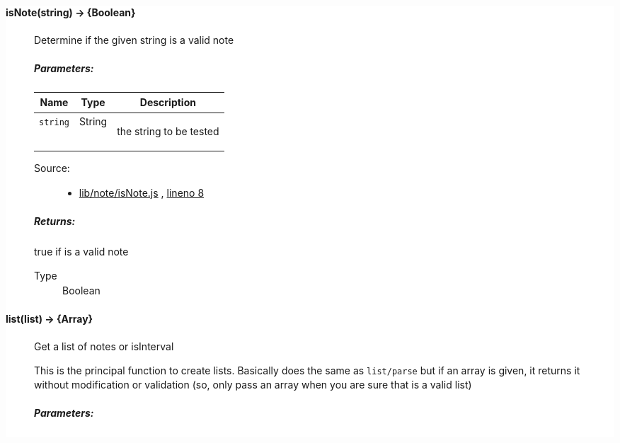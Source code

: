 <h4 class="name" id="isNote"><span class="type-signature"></span>isNote<span class="signature">(string)</span><span class="type-signature"> &rarr; {Boolean}</span></h4>
</dt>
<dd>
<div class="description">
<p>Determine if the given string is a valid note</p>
</div>
<h5>Parameters:</h5>
<table class="params">
<thead>
<tr>
<th>Name</th>
<th>Type</th>
<th class="last">Description</th>
</tr>
</thead>
<tbody>
<tr>
<td class="name"><code>string</code></td>
<td class="type">
<span class="param-type">String</span>
</td>
<td class="description last"><p>the string to be tested</p></td>
</tr>
</tbody>
</table>
<dl class="details">
<dt class="tag-source">Source:</dt>
<dd class="tag-source"><ul class="dummy">
<li>
<a href="https://github.com/danigb/tonal/blob/master/lib/note/isNote.js">lib/note/isNote.js</a>
<span>, </span>
<a href="https://github.com/danigb/tonal/blob/master/lib/note/isNote.js#L8">lineno 8</a>
</li>
</ul></dd>
</dl>
<h5>Returns:</h5>
<div class="param-desc">
<p>true if is a valid note</p>
</div>
<dl>
<dt>
Type
</dt>
<dd>
<span class="param-type">Boolean</span>
</dd>
</dl>
</dd>
<dt>
<h4 class="name" id="list"><span class="type-signature"></span>list<span class="signature">(list)</span><span class="type-signature"> &rarr; {Array}</span></h4>
</dt>
<dd>
<div class="description">
<p>Get a list of notes or isInterval</p>
<p>This is the principal function to create lists. Basically does the same as
<code>list/parse</code> but if an array is given, it returns it without modification
or validation (so, only pass an array when you are sure that is a valid list)</p>
</div>
<h5>Parameters:</h5>
<table class="params">
<thead>
<tr>